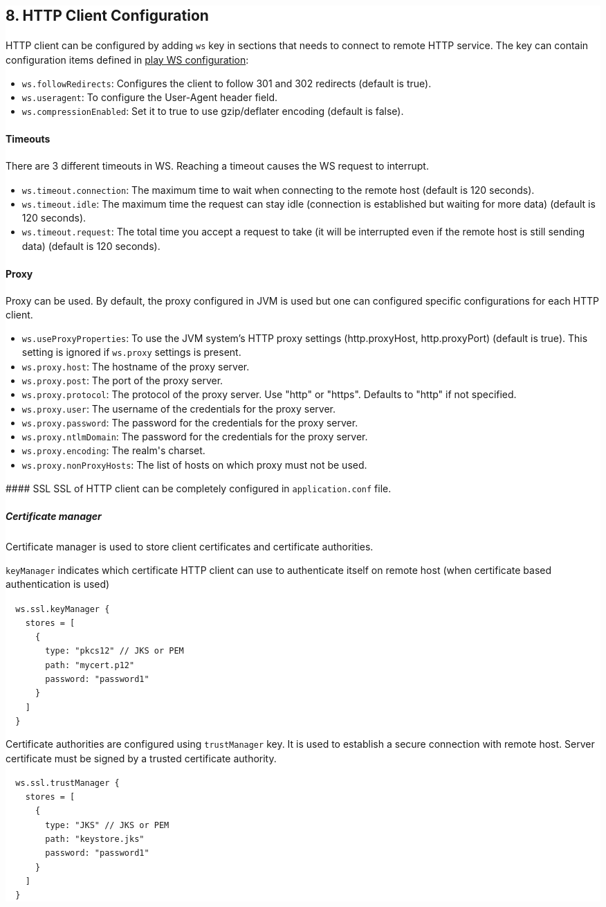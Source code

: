 ## 8. HTTP Client Configuration

HTTP client can be configured by adding `ws` key in sections that needs to connect to remote HTTP service. The key can contain configuration items defined in [play WS configuration](https://www.playframework.com/documentation/2.6.x/ScalaWS#Configuring-WS):

 - `ws.followRedirects`: Configures the client to follow 301 and 302 redirects (default is true).
 - `ws.useragent`: To configure the User-Agent header field.
 - `ws.compressionEnabled`: Set it to true to use gzip/deflater encoding (default is false).

#### Timeouts
There are 3 different timeouts in WS. Reaching a timeout causes the WS request to interrupt.
 - `ws.timeout.connection`: The maximum time to wait when connecting to the remote host (default is 120 seconds).
 - `ws.timeout.idle`: The maximum time the request can stay idle (connection is established but waiting for more data) (default is 120 seconds).
 - `ws.timeout.request`: The total time you accept a request to take (it will be interrupted even if the remote host is still sending data) (default is 120 seconds).

#### Proxy
Proxy can be used. By default, the proxy configured in JVM is used but one can configured specific configurations for each HTTP client.
 - `ws.useProxyProperties`: To use the JVM system’s HTTP proxy settings (http.proxyHost, http.proxyPort) (default is true). This setting is ignored if `ws.proxy` settings is present.
 - `ws.proxy.host`: The hostname of the proxy server.
 - `ws.proxy.post`: The port of the proxy server.
 - `ws.proxy.protocol`: The protocol of the proxy server.  Use "http" or "https".  Defaults to "http" if not specified.
 - `ws.proxy.user`: The username of the credentials for the proxy server.
 - `ws.proxy.password`: The password for the credentials for the proxy server.
 - `ws.proxy.ntlmDomain`: The password for the credentials for the proxy server.
 - `ws.proxy.encoding`: The realm's charset.
 - `ws.proxy.nonProxyHosts`: The list of hosts on which proxy must not be used.

#### SSL
SSL of HTTP client can be completely configured in `application.conf` file.

##### Certificate manager
Certificate manager is used to store client certificates and certificate authorities.

`keyManager` indicates which certificate HTTP client can use to authenticate itself on remote host (when certificate based authentication is used)
```
  ws.ssl.keyManager {
    stores = [
      {
        type: "pkcs12" // JKS or PEM
        path: "mycert.p12"
        password: "password1"
      }
    ]
  }
```
Certificate authorities are configured using `trustManager` key. It is used to establish a secure connection with remote host. Server certificate must be signed by a trusted certificate authority.
```
  ws.ssl.trustManager {
    stores = [
      {
        type: "JKS" // JKS or PEM
        path: "keystore.jks"
        password: "password1"
      }
    ]
  }
```